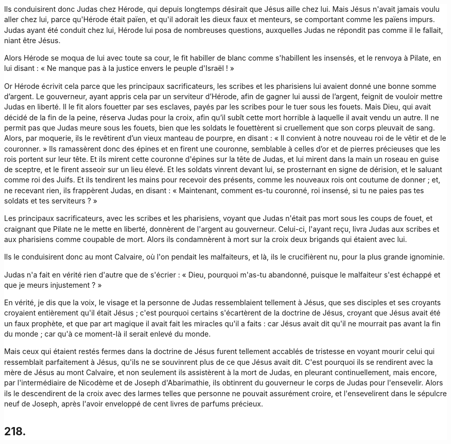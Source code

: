Ils conduisirent donc Judas chez Hérode, qui depuis longtemps désirait que Jésus aille chez lui. Mais Jésus n'avait jamais voulu aller chez lui, parce qu'Hérode était païen, et qu'il adorait les dieux faux et menteurs, se comportant comme les païens impurs. Judas ayant été conduit chez lui, Hérode lui posa de nombreuses questions, auxquelles Judas ne répondit pas comme il le fallait, niant être Jésus.

Alors Hérode se moqua de lui avec toute sa cour, le fit habiller de blanc comme s'habillent les insensés, et le renvoya à Pilate, en lui disant : « Ne manque pas à la justice envers le peuple d'Israël ! »

Or Hérode écrivit cela parce que les principaux sacrificateurs, les scribes et les pharisiens lui avaient donné une bonne somme d’argent. Le gouverneur, ayant appris cela par un serviteur d’Hérode, afin de gagner lui aussi de l’argent, feignit de vouloir mettre Judas en liberté. Il le fit alors fouetter par ses esclaves, payés par les scribes pour le tuer sous les fouets. Mais Dieu, qui avait décidé de la fin de la peine, réserva Judas pour la croix, afin qu’il subît cette mort horrible à laquelle il avait vendu un autre. Il ne permit pas que Judas meure sous les fouets, bien que les soldats le fouettèrent si cruellement que son corps pleuvait de sang. Alors, par moquerie, ils le revêtirent d’un vieux manteau de pourpre, en disant : « Il convient à notre nouveau roi de le vêtir et de le couronner. » Ils ramassèrent donc des épines et en firent une couronne, semblable à celles d’or et de pierres précieuses que les rois portent sur leur tête. Et ils mirent cette couronne d'épines sur la tête de Judas, et lui mirent dans la main un roseau en guise de sceptre, et le firent asseoir sur un lieu élevé. Et les soldats vinrent devant lui, se prosternant en signe de dérision, et le saluant comme roi des Juifs. Et ils tendirent les mains pour recevoir des présents, comme les nouveaux rois ont coutume de donner ; et, ne recevant rien, ils frappèrent Judas, en disant : « Maintenant, comment es-tu couronné, roi insensé, si tu ne paies pas tes soldats et tes serviteurs ? »

Les principaux sacrificateurs, avec les scribes et les pharisiens, voyant que Judas n'était pas mort sous les coups de fouet, et craignant que Pilate ne le mette en liberté, donnèrent de l'argent au gouverneur. Celui-ci, l'ayant reçu, livra Judas aux scribes et aux pharisiens comme coupable de mort. Alors ils condamnèrent à mort sur la croix deux brigands qui étaient avec lui.

Ils le conduisirent donc au mont Calvaire, où l'on pendait les malfaiteurs, et là, ils le crucifièrent nu, pour la plus grande ignominie.

Judas n'a fait en vérité rien d'autre que de s'écrier : « Dieu, pourquoi m'as-tu abandonné, puisque le malfaiteur s'est échappé et que je meurs injustement ? »

En vérité, je dis que la voix, le visage et la personne de Judas ressemblaient tellement à Jésus, que ses disciples et ses croyants croyaient entièrement qu'il était Jésus ; c'est pourquoi certains s'écartèrent de la doctrine de Jésus, croyant que Jésus avait été un faux prophète, et que par art magique il avait fait les miracles qu'il a faits : car Jésus avait dit qu'il ne mourrait pas avant la fin du monde ; car qu'à ce moment-là il serait enlevé du monde.

Mais ceux qui étaient restés fermes dans la doctrine de Jésus furent tellement accablés de tristesse en voyant mourir celui qui ressemblait parfaitement à Jésus, qu'ils ne se souvinrent plus de ce que Jésus avait dit. C'est pourquoi ils se rendirent avec la mère de Jésus au mont Calvaire, et non seulement ils assistèrent à la mort de Judas, en pleurant continuellement, mais encore, par l'intermédiaire de Nicodème et de Joseph d'Abarimathie, ils obtinrent du gouverneur le corps de Judas pour l'ensevelir. Alors ils le descendirent de la croix avec des larmes telles que personne ne pouvait assurément croire, et l'ensevelirent dans le sépulcre neuf de Joseph, après l'avoir enveloppé de cent livres de parfums précieux.



## 218.
